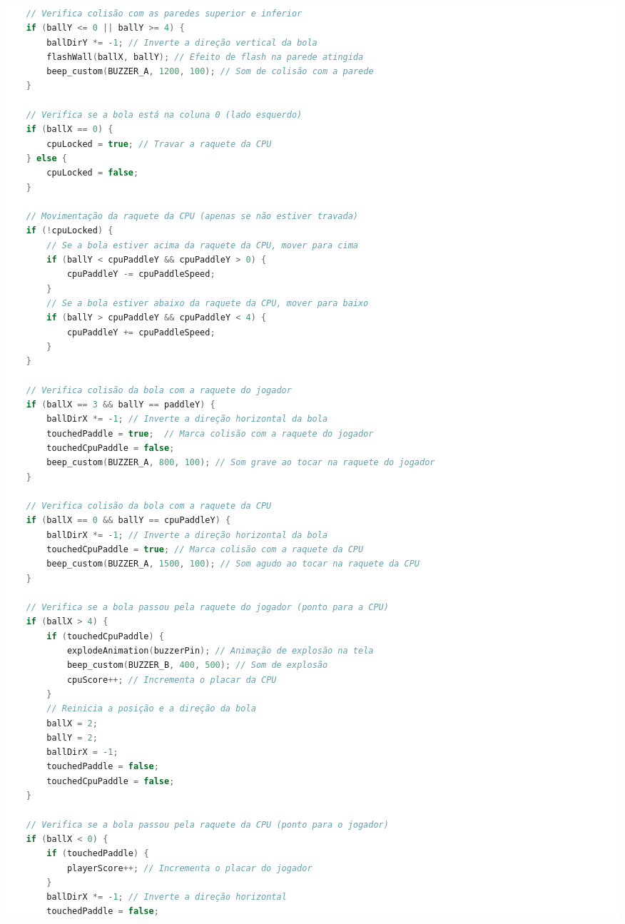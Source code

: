 ```c
    // Verifica colisão com as paredes superior e inferior
    if (ballY <= 0 || ballY >= 4) {
        ballDirY *= -1; // Inverte a direção vertical da bola
        flashWall(ballX, ballY); // Efeito de flash na parede atingida
        beep_custom(BUZZER_A, 1200, 100); // Som de colisão com a parede
    }

    // Verifica se a bola está na coluna 0 (lado esquerdo)
    if (ballX == 0) {
        cpuLocked = true; // Travar a raquete da CPU
    } else {
        cpuLocked = false;
    }

    // Movimentação da raquete da CPU (apenas se não estiver travada)
    if (!cpuLocked) {
        // Se a bola estiver acima da raquete da CPU, mover para cima
        if (ballY < cpuPaddleY && cpuPaddleY > 0) {
            cpuPaddleY -= cpuPaddleSpeed;
        }
        // Se a bola estiver abaixo da raquete da CPU, mover para baixo
        if (ballY > cpuPaddleY && cpuPaddleY < 4) {
            cpuPaddleY += cpuPaddleSpeed;
        }
    }

    // Verifica colisão da bola com a raquete do jogador
    if (ballX == 3 && ballY == paddleY) {
        ballDirX *= -1; // Inverte a direção horizontal da bola
        touchedPaddle = true;  // Marca colisão com a raquete do jogador
        touchedCpuPaddle = false;
        beep_custom(BUZZER_A, 800, 100); // Som grave ao tocar na raquete do jogador
    }

    // Verifica colisão da bola com a raquete da CPU
    if (ballX == 0 && ballY == cpuPaddleY) {
        ballDirX *= -1; // Inverte a direção horizontal da bola
        touchedCpuPaddle = true; // Marca colisão com a raquete da CPU
        beep_custom(BUZZER_A, 1500, 100); // Som agudo ao tocar na raquete da CPU
    }

    // Verifica se a bola passou pela raquete do jogador (ponto para a CPU)
    if (ballX > 4) {
        if (touchedCpuPaddle) {
            explodeAnimation(buzzerPin); // Animação de explosão na tela
            beep_custom(BUZZER_B, 400, 500); // Som de explosão
            cpuScore++; // Incrementa o placar da CPU
        }
        // Reinicia a posição e a direção da bola
        ballX = 2;
        ballY = 2;
        ballDirX = -1;
        touchedPaddle = false;
        touchedCpuPaddle = false;
    }

    // Verifica se a bola passou pela raquete da CPU (ponto para o jogador)
    if (ballX < 0) {
        if (touchedPaddle) {
            playerScore++; // Incrementa o placar do jogador
        }
        ballDirX *= -1; // Inverte a direção horizontal
        touchedPaddle = false;
```